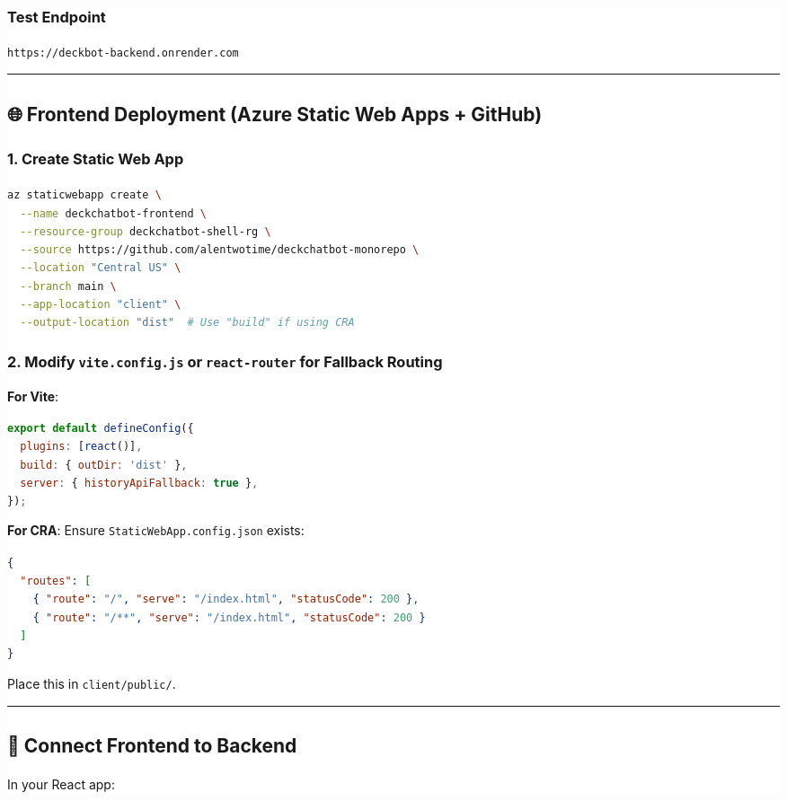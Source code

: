### Test Endpoint

```
https://deckbot-backend.onrender.com
```

---

## 🌐 Frontend Deployment (Azure Static Web Apps + GitHub)

### 1. Create Static Web App

```bash
az staticwebapp create \
  --name deckchatbot-frontend \
  --resource-group deckchatbot-shell-rg \
  --source https://github.com/alentwotime/deckchatbot-monorepo \
  --location "Central US" \
  --branch main \
  --app-location "client" \
  --output-location "dist"  # Use "build" if using CRA
```

### 2. Modify `vite.config.js` or `react-router` for Fallback Routing

**For Vite**:

```js
export default defineConfig({
  plugins: [react()],
  build: { outDir: 'dist' },
  server: { historyApiFallback: true },
});
```

**For CRA**: Ensure `StaticWebApp.config.json` exists:

```json
{
  "routes": [
    { "route": "/", "serve": "/index.html", "statusCode": 200 },
    { "route": "/**", "serve": "/index.html", "statusCode": 200 }
  ]
}
```

Place this in `client/public/`.

---

## 🔗 Connect Frontend to Backend

In your React app:
